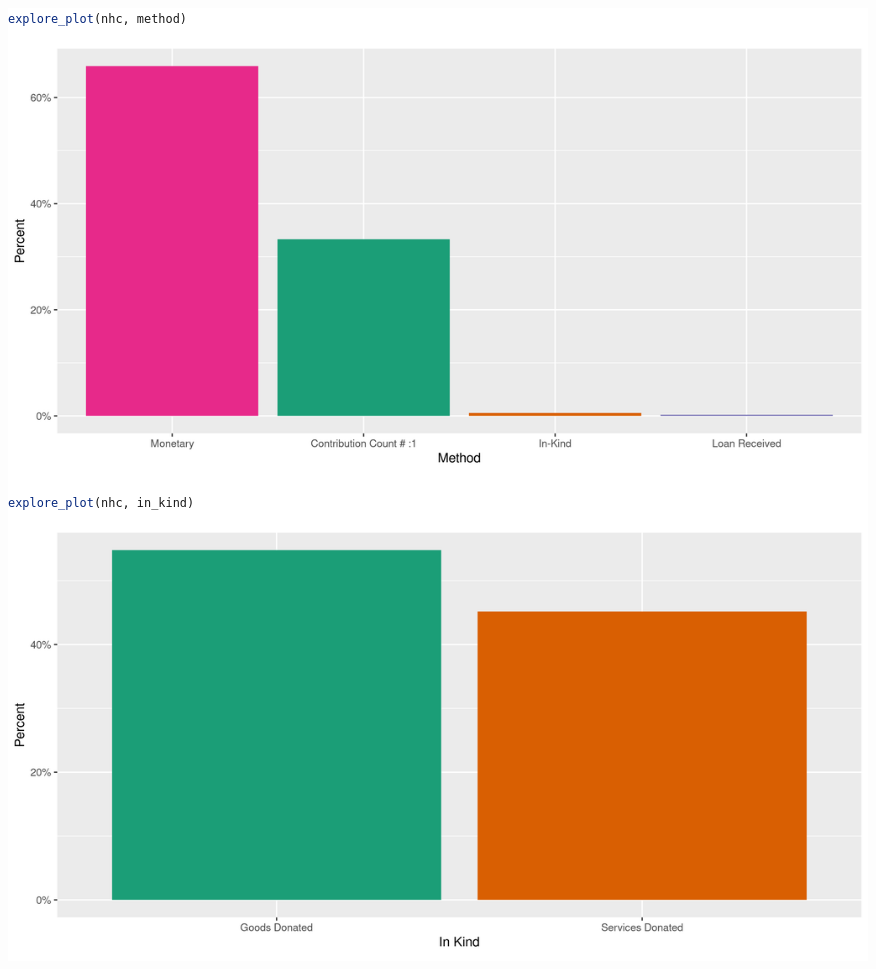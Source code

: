 ``` r
explore_plot(nhc, method)
```

![](../plots/distinct_bars-4.png)

``` r
explore_plot(nhc, in_kind)
```

![](../plots/distinct_bars-5.png)

